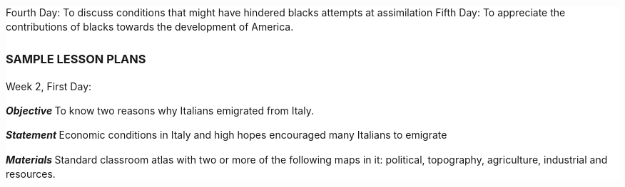 </td>
<td>
Fourth Day:
</td>
<td>
To discuss conditions that might have hindered blacks attempts at assimilation
</td>
</tr>
<tr>
<td>
</td>
<td>
Fifth Day:
</td>
<td>
To appreciate the contributions of blacks towards the development of America.
</td>
</tr>
</table>
</dl>
</blockquote>
<h3>
SAMPLE LESSON PLANS
</h3>
Week 2, First Day:
<p>
<b>
<i>
<i>
<b>
Objective
</b>
</i>
</i>
</b>
To know two reasons why Italians emigrated from Italy.
<br/>
</p>
<p>
<b>
<i>
<i>
<b>
Statement
</b>
</i>
</i>
</b>
Economic conditions in Italy and high hopes encouraged many Italians to emigrate
<br/>
</p>
<p>
<b>
<i>
<i>
<b>
Materials
</b>
</i>
</i>
</b>
Standard classroom atlas with two or more of the following maps in it: political, topography, agriculture, industrial and resources.
<br/>